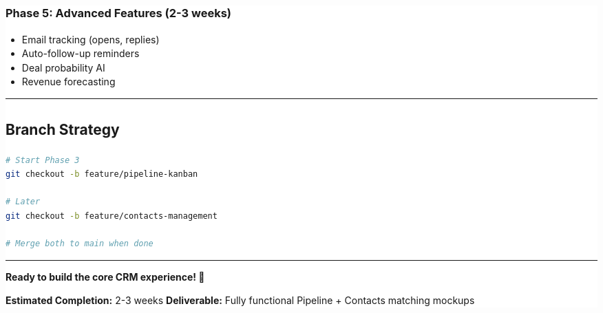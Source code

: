 ### Phase 5: Advanced Features (2-3 weeks)
- Email tracking (opens, replies)
- Auto-follow-up reminders
- Deal probability AI
- Revenue forecasting

---

## Branch Strategy

```bash
# Start Phase 3
git checkout -b feature/pipeline-kanban

# Later
git checkout -b feature/contacts-management

# Merge both to main when done
```

---

**Ready to build the core CRM experience! 🚀**

**Estimated Completion:** 2-3 weeks
**Deliverable:** Fully functional Pipeline + Contacts matching mockups

